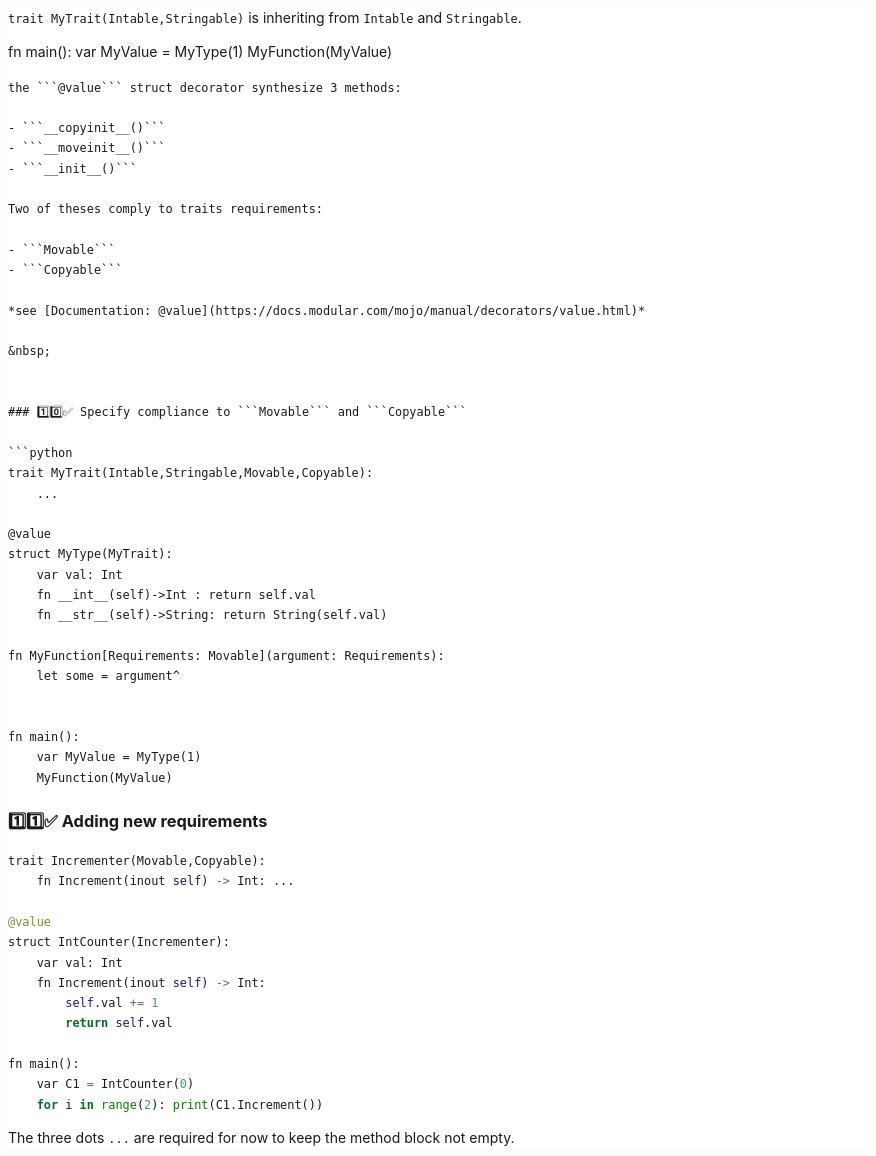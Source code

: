 ```trait MyTrait(Intable,Stringable)``` is inheriting from ```Intable``` and ```Stringable```.

fn main():
    var MyValue = MyType(1)
    MyFunction(MyValue)
```
the ```@value``` struct decorator synthesize 3 methods:

- ```__copyinit__()```
- ```__moveinit__()```
- ```__init__()```

Two of theses comply to traits requirements:

- ```Movable```
- ```Copyable```

*see [Documentation: @value](https://docs.modular.com/mojo/manual/decorators/value.html)*

&nbsp;


### 1️⃣0️⃣✅ Specify compliance to ```Movable``` and ```Copyable```

```python
trait MyTrait(Intable,Stringable,Movable,Copyable):
    ...

@value
struct MyType(MyTrait): 
    var val: Int
    fn __int__(self)->Int : return self.val
    fn __str__(self)->String: return String(self.val)

fn MyFunction[Requirements: Movable](argument: Requirements):
    let some = argument^


fn main():
    var MyValue = MyType(1)
    MyFunction(MyValue)
```

### 1️⃣1️⃣✅ Adding new requirements

```python
trait Incrementer(Movable,Copyable):
    fn Increment(inout self) -> Int: ...

@value
struct IntCounter(Incrementer):
    var val: Int
    fn Increment(inout self) -> Int:
        self.val += 1
        return self.val

fn main():
    var C1 = IntCounter(0)
    for i in range(2): print(C1.Increment())
```
The three dots ```...``` are required for now to keep the method block not empty.
